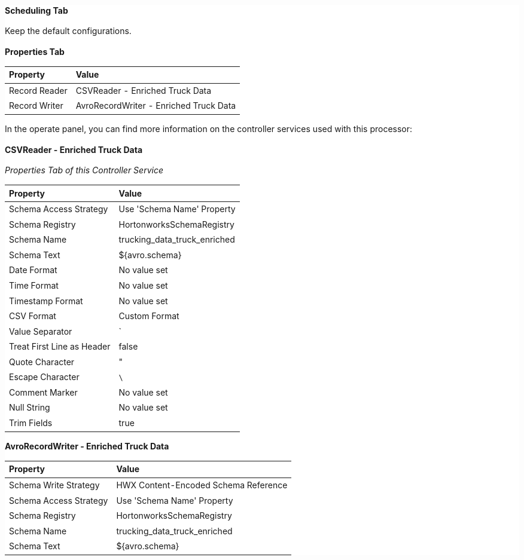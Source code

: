 **Scheduling Tab**

Keep the default configurations.

**Properties Tab**

| Property | Value     |
| :------------- | :------------- |
| Record Reader      | CSVReader - Enriched Truck Data      |
| Record Writer      | AvroRecordWriter - Enriched Truck Data      |

In the operate panel, you can find more information on the controller services used with this processor:

**CSVReader - Enriched Truck Data**

_Properties Tab of this Controller Service_

| Property | Value     |
| :------------- | :------------- |
| Schema Access Strategy | Use 'Schema Name' Property |
| Schema Registry | HortonworksSchemaRegistry |
| Schema Name | trucking_data_truck_enriched |
| Schema Text | ${avro.schema} |
| Date Format | No value set |
| Time Format | No value set |
| Timestamp Format | No value set |
| CSV Format | Custom Format |
| Value Separator | `|` |
| Treat First Line as Header | false |
| Quote Character | " |
| Escape Character | `\` |
| Comment Marker | No value set |
| Null String | No value set |
| Trim Fields | true |

**AvroRecordWriter - Enriched Truck Data**

| Property | Value     |
| :------------- | :------------- |
| Schema Write Strategy | HWX Content-Encoded Schema Reference |
| Schema Access Strategy | Use 'Schema Name' Property |
| Schema Registry | HortonworksSchemaRegistry |
| Schema Name | trucking_data_truck_enriched |
| Schema Text | ${avro.schema} |
